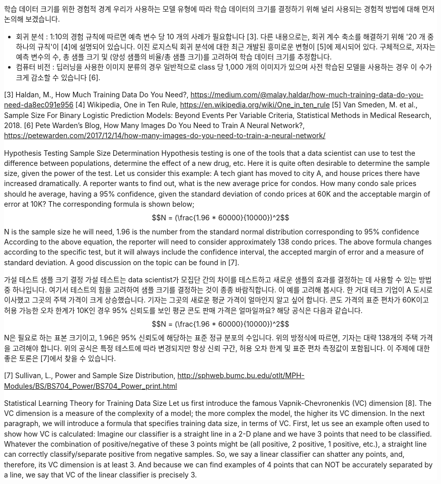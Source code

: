 학습 데이터 크기를 위한 경험적 경계
우리가 사용하는 모델 유형에 따라 학습 데이터의 크기를 결정하기 위해 널리 사용되는 경험적 방법에 대해 먼저 논의해 보겠습니다.
- 회귀 분석 : 1:10의 경험 규칙에 따르면 예측 변수 당 10 개의 사례가 필요합니다 [3].
다른 내용으로는, 회귀 계수 축소를 해결하기 위해 '20 개 중 하나의 규칙'이 [4]에 설명되어 있습니다.
이진 로지스틱 회귀 분석에 대한 최근 개발된 흥미로운 변형이 [5]에 제시되어 있다. 
구체적으로, 저자는 예측 변수의 수, 총 샘플 크기 및 (양성 샘플의 비율/총 샘플 크기)를 고려하여 학습 데이터 크기를 추정합니다.
- 컴퓨터 비전 : 딥러닝을 사용한 이미지 분류의 경우 일반적으로 class 당 1,000 개의 이미지가 있으며 사전 학습된 모델을 사용하는 경우 이 수가 크게 감소할 수 있습니다 [6].

[3] Haldan, M., How Much Training Data Do You Need?, https://medium.com/@malay.haldar/how-much-training-data-do-you-need-da8ec091e956
[4] Wikipedia, One in Ten Rule, https://en.wikipedia.org/wiki/One_in_ten_rule
[5] Van Smeden, M. et al., Sample Size For Binary Logistic Prediction Models: Beyond Events Per Variable Criteria, Statistical Methods in Medical Research, 2018.
[6] Pete Warden’s Blog, How Many Images Do You Need to Train A Neural Network?, https://petewarden.com/2017/12/14/how-many-images-do-you-need-to-train-a-neural-network/

>
Hypothesis Testing Sample Size Determination
Hypothesis testing is one of the tools that a data scientist can use to test the difference between populations, determine the effect of a new drug, etc. 
Here it is quite often desirable to determine the sample size, given the power of the test.
Let us consider this example: A tech giant has moved to city A, and house prices there have increased dramatically. 
A reporter wants to find out, what is the new average price for condos. 
How many condo sale prices should he average, having a 95% confidence, given the standard deviation of condo prices at 60K and the acceptable margin of error at 10K? 
The corresponding formula is shown below; 
$$N = (\frac{1.96 * 60000}{10000})^2$$
N is the sample size he will need, 1.96 is the number from the standard normal distribution corresponding to 95% confidence According to the above equation, the reporter will need to consider approximately 138 condo prices.
The above formula changes according to the specific test, but it will always include the confidence interval, the accepted margin of error and a measure of standard deviation. A good discussion on the topic can be found in [7].

가설 테스트 샘플 크기 결정
가설 테스트는 data scientist가 모집단 간의 차이를 테스트하고 새로운 샘플의 효과를 결정하는 데 사용할 수 있는 방법 중 하나입니다.
여기서 테스트의 힘을 고려하여 샘플 크기를 결정하는 것이 종종 바람직합니다.
이 예를 고려해 봅시다. 한 거대 테크 기업이 A 도시로 이사했고 그곳의 주택 가격이 크게 상승했습니다.
기자는 그곳의 새로운 평균 가격이 얼마인지 알고 싶어 합니다.
콘도 가격의 표준 편차가 60K이고 허용 가능한 오차 한계가 10K인 경우 95% 신뢰도를 보인 평균 콘도 판매 가격은 얼마일까요?
해당 공식은 다음과 같습니다. 
$$N = (\frac{1.96 * 60000}{10000})^2$$
N은 필요로 하는 표본 크기이고, 1.96은 95% 신뢰도에 해당하는 표준 정규 분포의 수입니다. 위의 방정식에 따르면, 기자는 대략 138개의 주택 가격을 고려해야 합니다.
위의 공식은 특정 테스트에 따라 변경되지만 항상 신뢰 구간, 허용 오차 한계 및 표준 편차 측정값이 포함됩니다. 이 주제에 대한 좋은 토론은 [7]에서 찾을 수 있습니다.

[7] Sullivan, L., Power and Sample Size Distribution, http://sphweb.bumc.bu.edu/otlt/MPH-Modules/BS/BS704_Power/BS704_Power_print.html

>
Statistical Learning Theory for Training Data Size
Let us first introduce the famous Vapnik-Chevronenkis (VC) dimension [8]. 
The VC dimension is a measure of the complexity of a model; the more complex the model, the higher its VC dimension. 
In the next paragraph, we will introduce a formula that specifies training data size, in terms of VC.
First, let us see an example often used to show how VC is calculated: 
Imagine our classifier is a straight line in a 2-D plane and we have 3 points that need to be classified.
Whatever the combination of positive/negative of these 3 points might be (all positive, 2 positive, 1 positive, etc.), a straight line can correctly classify/separate positive from negative samples. 
So, we say a linear classifier can shatter any points, and, therefore, its VC dimension is at least 3. 
And because we can find examples of 4 points that can NOT be accurately separated by a line, we say that VC of the linear classifier is precisely 3. 